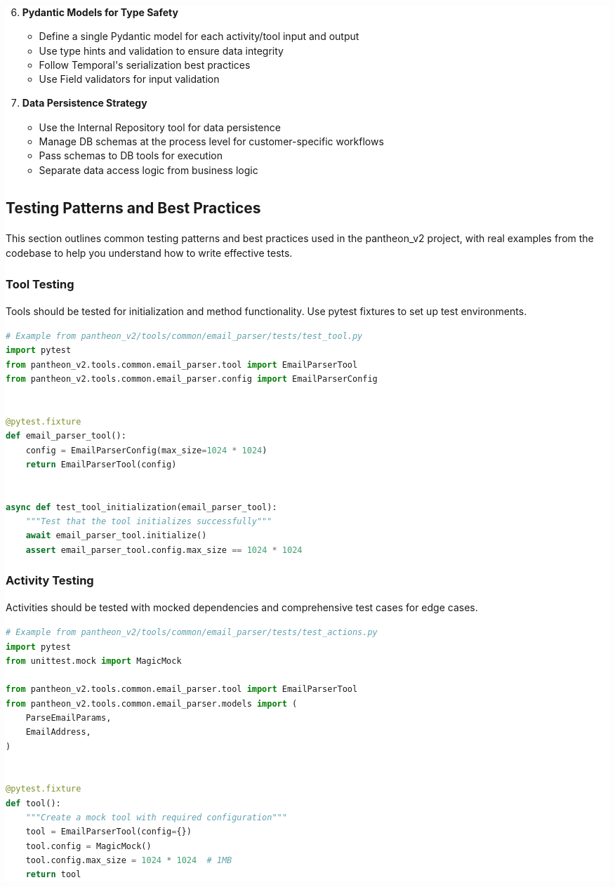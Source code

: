 6. **Pydantic Models for Type Safety**
   - Define a single Pydantic model for each activity/tool input and output
   - Use type hints and validation to ensure data integrity
   - Follow Temporal's serialization best practices
   - Use Field validators for input validation

7. **Data Persistence Strategy**
   - Use the Internal Repository tool for data persistence
   - Manage DB schemas at the process level for customer-specific workflows
   - Pass schemas to DB tools for execution
   - Separate data access logic from business logic

## Testing Patterns and Best Practices

This section outlines common testing patterns and best practices used in the pantheon_v2 project, with real examples from the codebase to help you understand how to write effective tests.

### Tool Testing

Tools should be tested for initialization and method functionality. Use pytest fixtures to set up test environments.

```python
# Example from pantheon_v2/tools/common/email_parser/tests/test_tool.py
import pytest
from pantheon_v2.tools.common.email_parser.tool import EmailParserTool
from pantheon_v2.tools.common.email_parser.config import EmailParserConfig


@pytest.fixture
def email_parser_tool():
    config = EmailParserConfig(max_size=1024 * 1024)
    return EmailParserTool(config)


async def test_tool_initialization(email_parser_tool):
    """Test that the tool initializes successfully"""
    await email_parser_tool.initialize()
    assert email_parser_tool.config.max_size == 1024 * 1024
```

### Activity Testing

Activities should be tested with mocked dependencies and comprehensive test cases for edge cases.

```python
# Example from pantheon_v2/tools/common/email_parser/tests/test_actions.py
import pytest
from unittest.mock import MagicMock

from pantheon_v2.tools.common.email_parser.tool import EmailParserTool
from pantheon_v2.tools.common.email_parser.models import (
    ParseEmailParams,
    EmailAddress,
)


@pytest.fixture
def tool():
    """Create a mock tool with required configuration"""
    tool = EmailParserTool(config={})
    tool.config = MagicMock()
    tool.config.max_size = 1024 * 1024  # 1MB
    return tool


```